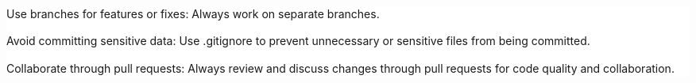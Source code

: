 Use branches for features or fixes: Always work on separate branches.

Avoid committing sensitive data: Use .gitignore to prevent unnecessary or sensitive files from being committed.

Collaborate through pull requests: Always review and discuss changes through pull requests for code quality and collaboration.
